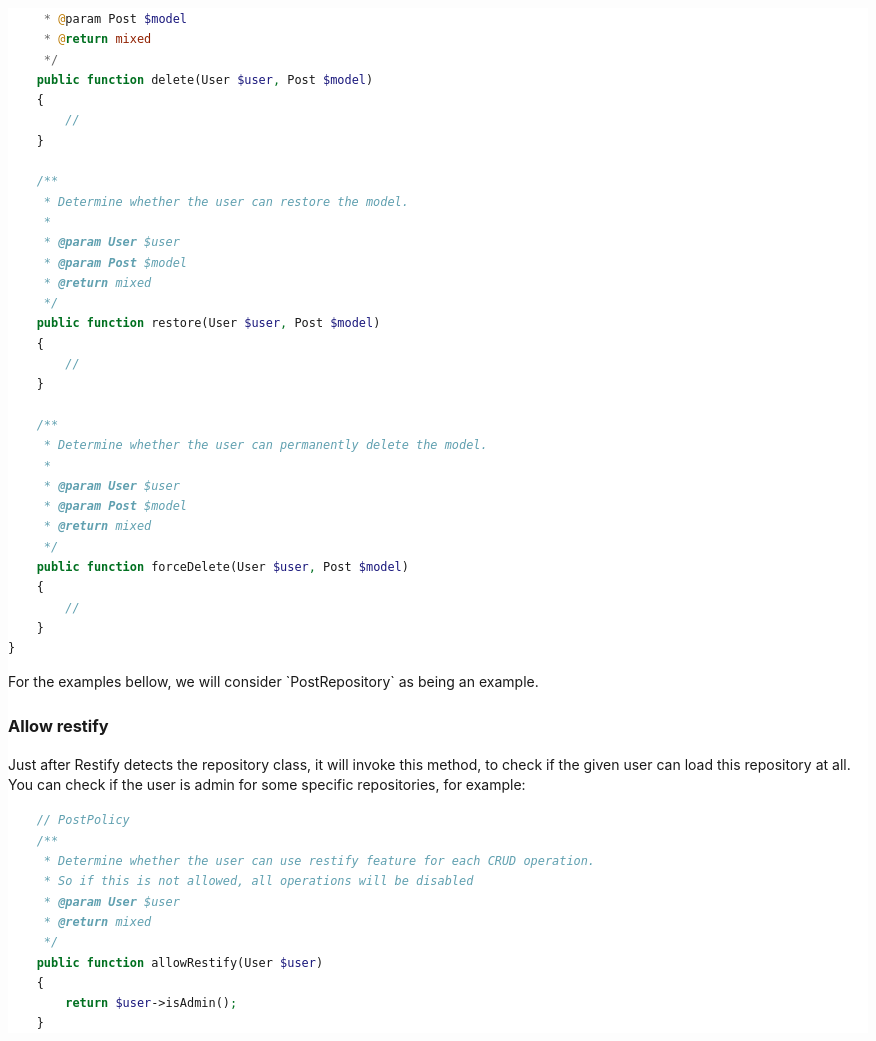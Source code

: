 ```php
     * @param Post $model
     * @return mixed
     */
    public function delete(User $user, Post $model)
    {
        //
    }

    /**
     * Determine whether the user can restore the model.
     *
     * @param User $user
     * @param Post $model
     * @return mixed
     */
    public function restore(User $user, Post $model)
    {
        //
    }

    /**
     * Determine whether the user can permanently delete the model.
     *
     * @param User $user
     * @param Post $model
     * @return mixed
     */
    public function forceDelete(User $user, Post $model)
    {
        //
    }
}
```

<alert type="warning">
For the examples bellow, we will consider `PostRepository` as being an example.
</alert>

### Allow restify

Just after Restify detects the repository class, it will invoke this method, to check if the given user can load this repository at all. You can check if the user is admin for some specific repositories, for example:

```php
    // PostPolicy
    /**
     * Determine whether the user can use restify feature for each CRUD operation.
     * So if this is not allowed, all operations will be disabled
     * @param User $user
     * @return mixed
     */
    public function allowRestify(User $user)
    {
        return $user->isAdmin();
    }
```
